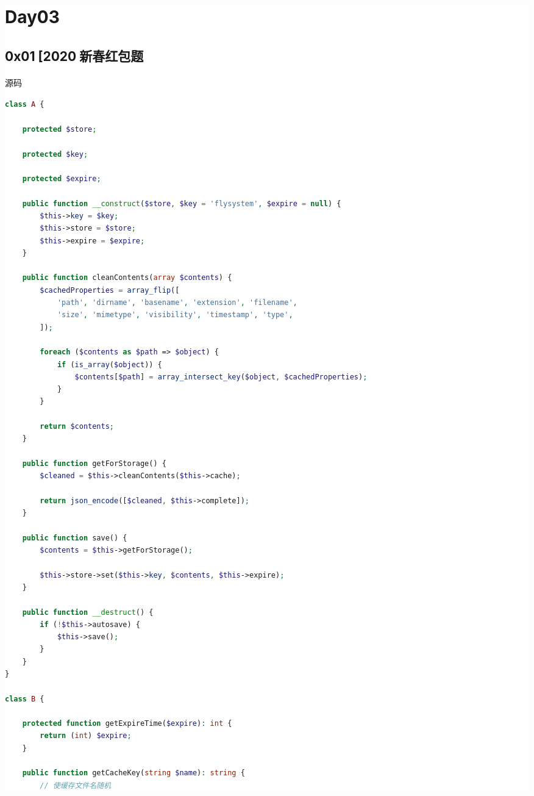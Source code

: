 # Day03

## 0x01 [2020 新春红包题
源码

```php
class A {

    protected $store;

    protected $key;

    protected $expire;

    public function __construct($store, $key = 'flysystem', $expire = null) {
        $this->key = $key;
        $this->store = $store;
        $this->expire = $expire;
    }

    public function cleanContents(array $contents) {
        $cachedProperties = array_flip([
            'path', 'dirname', 'basename', 'extension', 'filename',
            'size', 'mimetype', 'visibility', 'timestamp', 'type',
        ]);

        foreach ($contents as $path => $object) {
            if (is_array($object)) {
                $contents[$path] = array_intersect_key($object, $cachedProperties);
            }
        }

        return $contents;
    }

    public function getForStorage() {
        $cleaned = $this->cleanContents($this->cache);

        return json_encode([$cleaned, $this->complete]);
    }

    public function save() {
        $contents = $this->getForStorage();

        $this->store->set($this->key, $contents, $this->expire);
    }

    public function __destruct() {
        if (!$this->autosave) {
            $this->save();
        }
    }
}

class B {

    protected function getExpireTime($expire): int {
        return (int) $expire;
    }

    public function getCacheKey(string $name): string {
        // 使缓存文件名随机
```